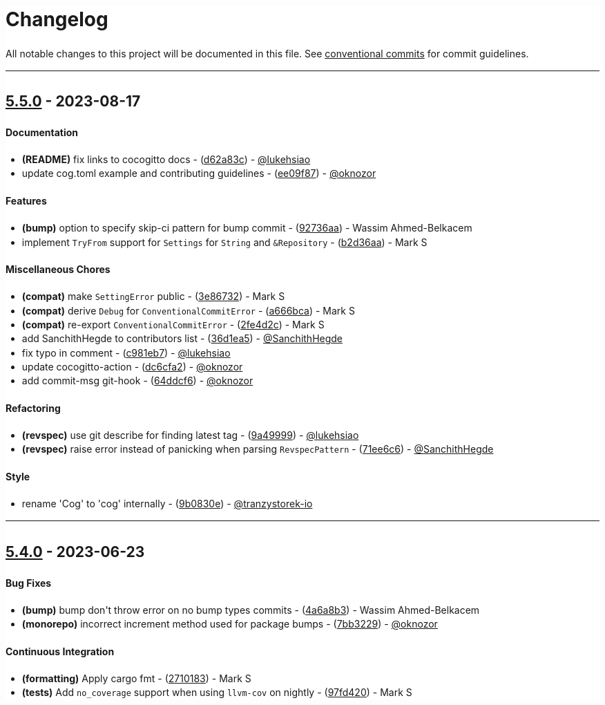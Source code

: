 # Changelog
All notable changes to this project will be documented in this file. See [conventional commits](https://www.conventionalcommits.org/) for commit guidelines.

- - -
## [5.5.0](https://github.com/cocogitto/cocogitto/compare/5.4.0..5.5.0) - 2023-08-17
#### Documentation
- **(README)** fix links to cocogitto docs - ([d62a83c](https://github.com/cocogitto/cocogitto/commit/d62a83c5613dc51a5b8201a0d2747493f148a758)) - [@lukehsiao](https://github.com/lukehsiao)
- update cog.toml example and contributing guidelines - ([ee09f87](https://github.com/cocogitto/cocogitto/commit/ee09f87c8b76b616279894d75c88b3400cf87762)) - [@oknozor](https://github.com/oknozor)
#### Features
- **(bump)** option to specify skip-ci pattern for bump commit - ([92736aa](https://github.com/cocogitto/cocogitto/commit/92736aaea536916b0650c6a26176bb1e23b7fa18)) - Wassim Ahmed-Belkacem
- implement `TryFrom` support for `Settings` for `String` and `&Repository` - ([b2d36aa](https://github.com/cocogitto/cocogitto/commit/b2d36aa39d37bf6491fe3074ada401480d7832a6)) - Mark S
#### Miscellaneous Chores
- **(compat)** make `SettingError` public - ([3e86732](https://github.com/cocogitto/cocogitto/commit/3e8673257dd7510cfe42dbe731e9cab05c958cc8)) - Mark S
- **(compat)** derive `Debug` for `ConventionalCommitError` - ([a666bca](https://github.com/cocogitto/cocogitto/commit/a666bca040381f6a5994649d38848e822c625c26)) - Mark S
- **(compat)** re-export `ConventionalCommitError` - ([2fe4d2c](https://github.com/cocogitto/cocogitto/commit/2fe4d2c55735d1281c6d16627766de3869118685)) - Mark S
- add SanchithHegde to contributors list - ([36d1ea5](https://github.com/cocogitto/cocogitto/commit/36d1ea5d94d2785d5019702c3d51c734436ce3b9)) - [@SanchithHegde](https://github.com/SanchithHegde)
- fix typo in comment - ([c981eb7](https://github.com/cocogitto/cocogitto/commit/c981eb7fb22e3c6d0a3726803c079a18cfe3750e)) - [@lukehsiao](https://github.com/lukehsiao)
- update cocogitto-action - ([dc6cfa2](https://github.com/cocogitto/cocogitto/commit/dc6cfa21d1b0b63e91b9c7cf66e4725136e4bf05)) - [@oknozor](https://github.com/oknozor)
- add commit-msg git-hook - ([64ddcf6](https://github.com/cocogitto/cocogitto/commit/64ddcf686aa553b35be08b99a1acae828befe6d6)) - [@oknozor](https://github.com/oknozor)
#### Refactoring
- **(revspec)** use git describe for finding latest tag - ([9a49999](https://github.com/cocogitto/cocogitto/commit/9a499990c66b4472d14a4a1e2f1ba9b6131d36ef)) - [@lukehsiao](https://github.com/lukehsiao)
- **(revspec)** raise error instead of panicking when parsing `RevspecPattern` - ([71ee6c6](https://github.com/cocogitto/cocogitto/commit/71ee6c67fb170ec535ee18aefd51cf142fc19911)) - [@SanchithHegde](https://github.com/SanchithHegde)
#### Style
- rename 'Cog' to 'cog' internally - ([9b0830e](https://github.com/cocogitto/cocogitto/commit/9b0830ef456a2713e31934a304339d36231b1df0)) - [@tranzystorek-io](https://github.com/tranzystorek-io)

- - -

## [5.4.0](https://github.com/cocogitto/cocogitto/compare/5.3.1..5.4.0) - 2023-06-23
#### Bug Fixes
- **(bump)** bump don't throw error on no bump types commits - ([4a6a8b3](https://github.com/cocogitto/cocogitto/commit/4a6a8b30aa4e9eddfe1b0a3fe0c7fd822e767447)) - Wassim Ahmed-Belkacem
- **(monorepo)** incorrect increment method used for package bumps - ([7bb3229](https://github.com/cocogitto/cocogitto/commit/7bb3229e356692dbf9eb932fdb5f42840414562e)) - [@oknozor](https://github.com/oknozor)
#### Continuous Integration
- **(formatting)** Apply cargo fmt - ([2710183](https://github.com/cocogitto/cocogitto/commit/2710183246d9f4bd43e3e6fa989f20f12cd57801)) - Mark S
- **(tests)** Add `no_coverage` support when using `llvm-cov` on nightly - ([97fd420](https://github.com/cocogitto/cocogitto/commit/97fd4208fc1dc483decfec6bc3ace85dc954c30b)) - Mark S